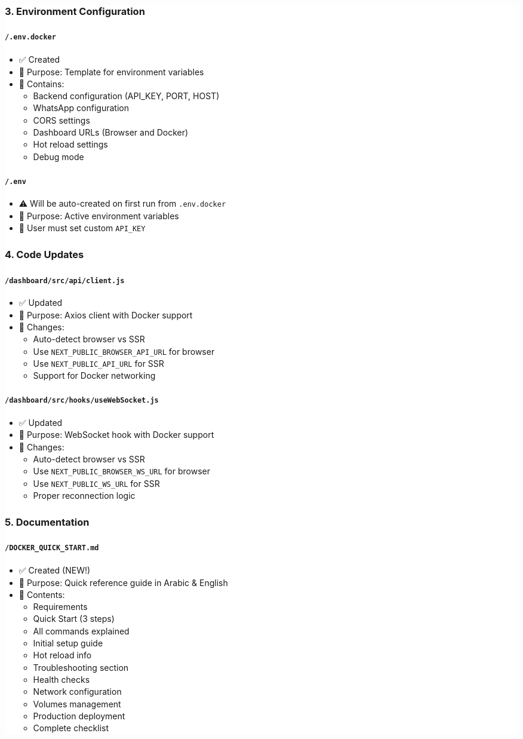 ### 3. Environment Configuration

#### `/.env.docker`
- ✅ Created
- 📝 Purpose: Template for environment variables
- 🔧 Contains:
  - Backend configuration (API_KEY, PORT, HOST)
  - WhatsApp configuration
  - CORS settings
  - Dashboard URLs (Browser and Docker)
  - Hot reload settings
  - Debug mode

#### `/.env`
- ⚠️ Will be auto-created on first run from `.env.docker`
- 📝 Purpose: Active environment variables
- 🔧 User must set custom `API_KEY`

### 4. Code Updates

#### `/dashboard/src/api/client.js`
- ✅ Updated
- 📝 Purpose: Axios client with Docker support
- 🔧 Changes:
  - Auto-detect browser vs SSR
  - Use `NEXT_PUBLIC_BROWSER_API_URL` for browser
  - Use `NEXT_PUBLIC_API_URL` for SSR
  - Support for Docker networking

#### `/dashboard/src/hooks/useWebSocket.js`
- ✅ Updated
- 📝 Purpose: WebSocket hook with Docker support
- 🔧 Changes:
  - Auto-detect browser vs SSR
  - Use `NEXT_PUBLIC_BROWSER_WS_URL` for browser
  - Use `NEXT_PUBLIC_WS_URL` for SSR
  - Proper reconnection logic

### 5. Documentation

#### `/DOCKER_QUICK_START.md`
- ✅ Created (NEW!)
- 📝 Purpose: Quick reference guide in Arabic & English
- 🔧 Contents:
  - Requirements
  - Quick Start (3 steps)
  - All commands explained
  - Initial setup guide
  - Hot reload info
  - Troubleshooting section
  - Health checks
  - Network configuration
  - Volumes management
  - Production deployment
  - Complete checklist

